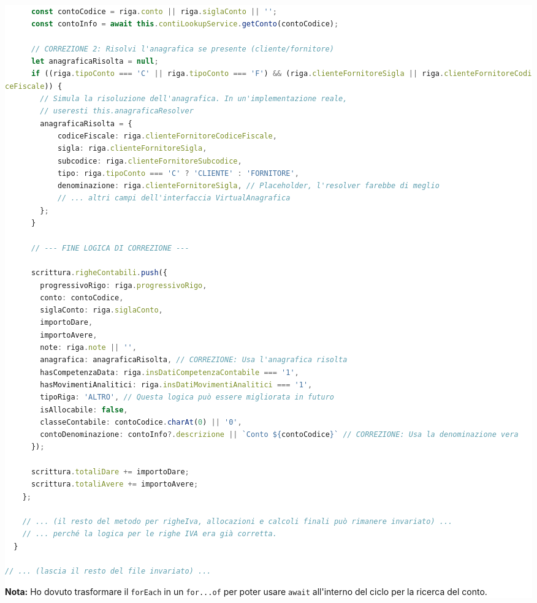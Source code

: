 ```typescript
      const contoCodice = riga.conto || riga.siglaConto || '';
      const contoInfo = await this.contiLookupService.getConto(contoCodice);

      // CORREZIONE 2: Risolvi l'anagrafica se presente (cliente/fornitore)
      let anagraficaRisolta = null;
      if ((riga.tipoConto === 'C' || riga.tipoConto === 'F') && (riga.clienteFornitoreSigla || riga.clienteFornitoreCodiceFiscale)) {
        // Simula la risoluzione dell'anagrafica. In un'implementazione reale,
        // useresti this.anagraficaResolver
        anagraficaRisolta = {
            codiceFiscale: riga.clienteFornitoreCodiceFiscale,
            sigla: riga.clienteFornitoreSigla,
            subcodice: riga.clienteFornitoreSubcodice,
            tipo: riga.tipoConto === 'C' ? 'CLIENTE' : 'FORNITORE',
            denominazione: riga.clienteFornitoreSigla, // Placeholder, l'resolver farebbe di meglio
            // ... altri campi dell'interfaccia VirtualAnagrafica
        };
      }

      // --- FINE LOGICA DI CORREZIONE ---

      scrittura.righeContabili.push({
        progressivoRigo: riga.progressivoRigo,
        conto: contoCodice,
        siglaConto: riga.siglaConto,
        importoDare,
        importoAvere,
        note: riga.note || '',
        anagrafica: anagraficaRisolta, // CORREZIONE: Usa l'anagrafica risolta
        hasCompetenzaData: riga.insDatiCompetenzaContabile === '1',
        hasMovimentiAnalitici: riga.insDatiMovimentiAnalitici === '1',
        tipoRiga: 'ALTRO', // Questa logica può essere migliorata in futuro
        isAllocabile: false,
        classeContabile: contoCodice.charAt(0) || '0',
        contoDenominazione: contoInfo?.descrizione || `Conto ${contoCodice}` // CORREZIONE: Usa la denominazione vera
      });

      scrittura.totaliDare += importoDare;
      scrittura.totaliAvere += importoAvere;
    };

    // ... (il resto del metodo per righeIva, allocazioni e calcoli finali può rimanere invariato) ...
    // ... perché la logica per le righe IVA era già corretta.
  }

// ... (lascia il resto del file invariato) ...
```

**Nota:** Ho dovuto trasformare il `forEach` in un `for...of` per poter usare `await` all'interno del ciclo per la ricerca del conto.
